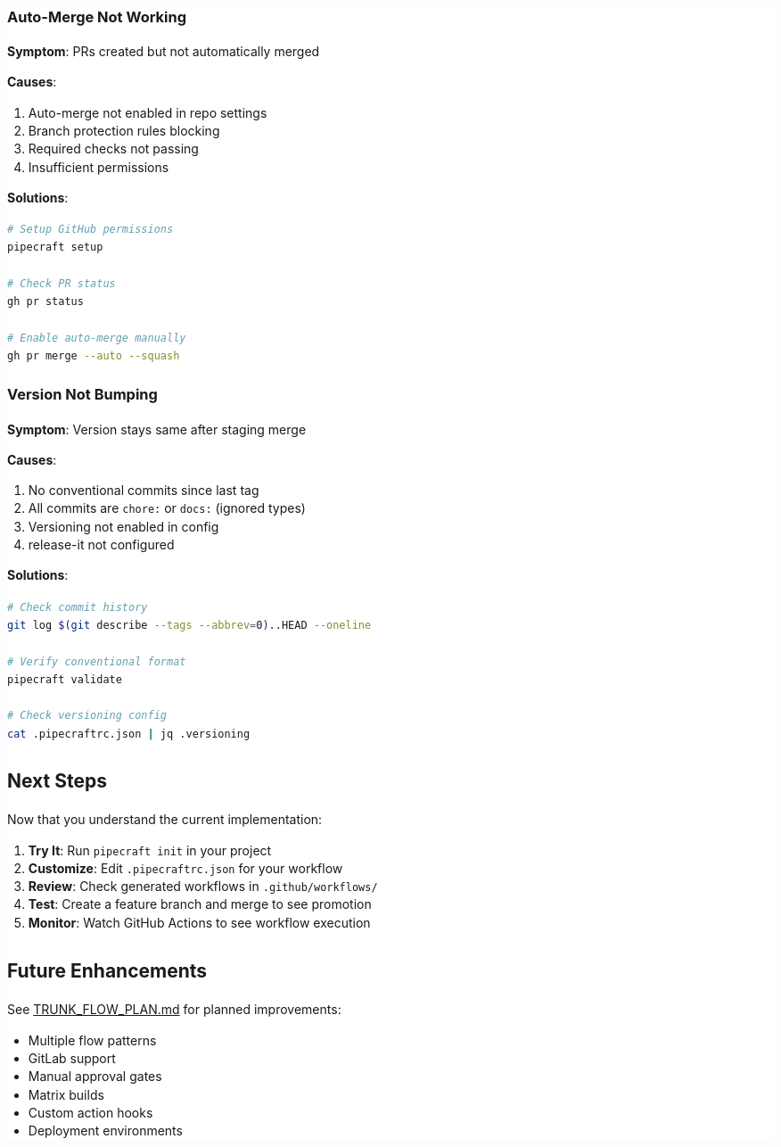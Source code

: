 ### Auto-Merge Not Working

**Symptom**: PRs created but not automatically merged

**Causes**:
1. Auto-merge not enabled in repo settings
2. Branch protection rules blocking
3. Required checks not passing
4. Insufficient permissions

**Solutions**:
```bash
# Setup GitHub permissions
pipecraft setup

# Check PR status
gh pr status

# Enable auto-merge manually
gh pr merge --auto --squash
```

### Version Not Bumping

**Symptom**: Version stays same after staging merge

**Causes**:
1. No conventional commits since last tag
2. All commits are `chore:` or `docs:` (ignored types)
3. Versioning not enabled in config
4. release-it not configured

**Solutions**:
```bash
# Check commit history
git log $(git describe --tags --abbrev=0)..HEAD --oneline

# Verify conventional format
pipecraft validate

# Check versioning config
cat .pipecraftrc.json | jq .versioning
```

## Next Steps

Now that you understand the current implementation:

1. **Try It**: Run `pipecraft init` in your project
2. **Customize**: Edit `.pipecraftrc.json` for your workflow
3. **Review**: Check generated workflows in `.github/workflows/`
4. **Test**: Create a feature branch and merge to see promotion
5. **Monitor**: Watch GitHub Actions to see workflow execution

## Future Enhancements

See [TRUNK_FLOW_PLAN.md](../TRUNK_FLOW_PLAN.md) for planned improvements:
- Multiple flow patterns
- GitLab support
- Manual approval gates
- Matrix builds
- Custom action hooks
- Deployment environments

